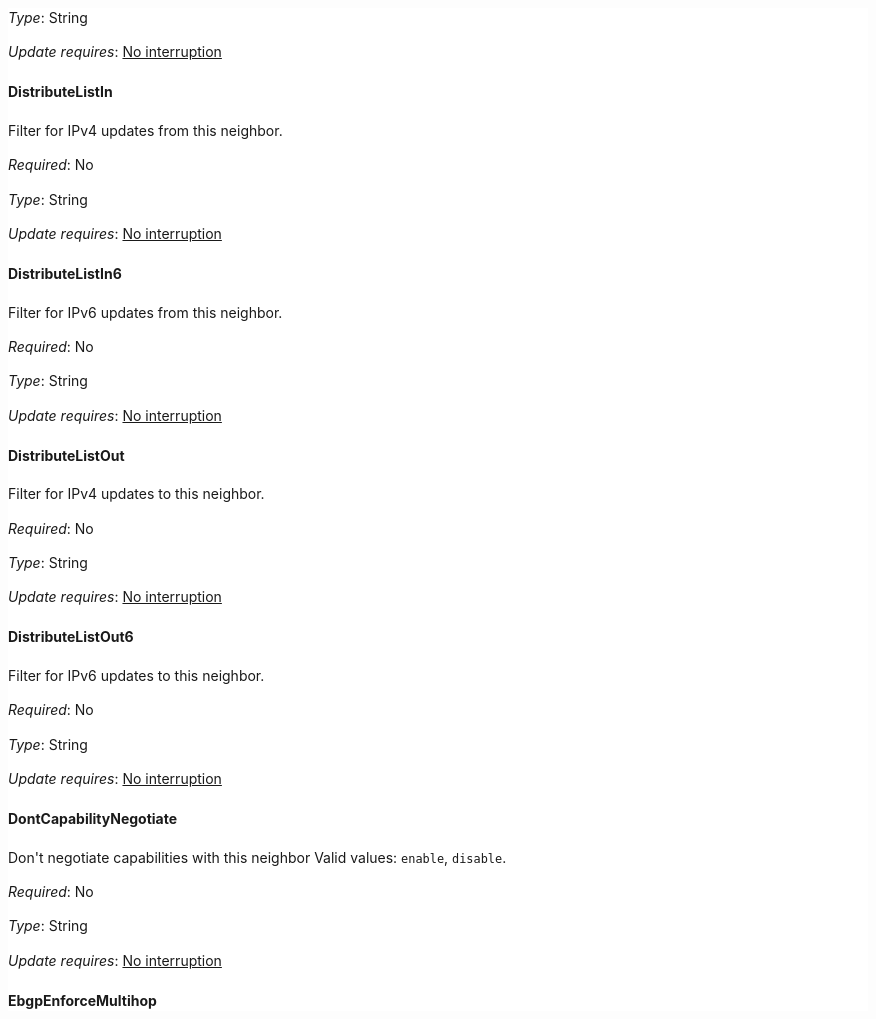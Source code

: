 _Type_: String

_Update requires_: [No interruption](https://docs.aws.amazon.com/AWSCloudFormation/latest/UserGuide/using-cfn-updating-stacks-update-behaviors.html#update-no-interrupt)

#### DistributeListIn

Filter for IPv4 updates from this neighbor.

_Required_: No

_Type_: String

_Update requires_: [No interruption](https://docs.aws.amazon.com/AWSCloudFormation/latest/UserGuide/using-cfn-updating-stacks-update-behaviors.html#update-no-interrupt)

#### DistributeListIn6

Filter for IPv6 updates from this neighbor.

_Required_: No

_Type_: String

_Update requires_: [No interruption](https://docs.aws.amazon.com/AWSCloudFormation/latest/UserGuide/using-cfn-updating-stacks-update-behaviors.html#update-no-interrupt)

#### DistributeListOut

Filter for IPv4 updates to this neighbor.

_Required_: No

_Type_: String

_Update requires_: [No interruption](https://docs.aws.amazon.com/AWSCloudFormation/latest/UserGuide/using-cfn-updating-stacks-update-behaviors.html#update-no-interrupt)

#### DistributeListOut6

Filter for IPv6 updates to this neighbor.

_Required_: No

_Type_: String

_Update requires_: [No interruption](https://docs.aws.amazon.com/AWSCloudFormation/latest/UserGuide/using-cfn-updating-stacks-update-behaviors.html#update-no-interrupt)

#### DontCapabilityNegotiate

Don't negotiate capabilities with this neighbor Valid values: `enable`, `disable`.

_Required_: No

_Type_: String

_Update requires_: [No interruption](https://docs.aws.amazon.com/AWSCloudFormation/latest/UserGuide/using-cfn-updating-stacks-update-behaviors.html#update-no-interrupt)

#### EbgpEnforceMultihop
